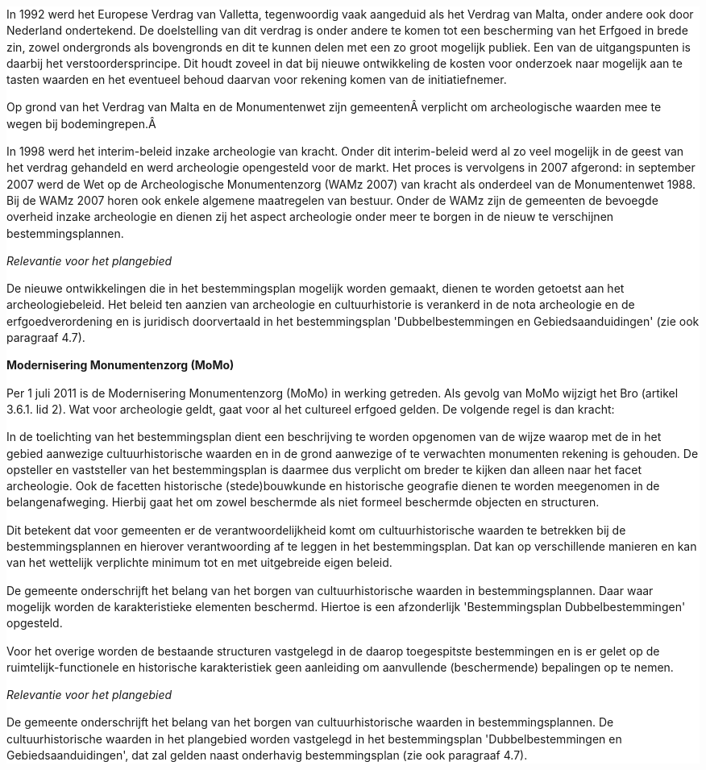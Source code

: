 In 1992 werd het Europese Verdrag van Valletta, tegenwoordig vaak aangeduid als het Verdrag van Malta, onder andere ook door Nederland ondertekend. De doelstelling van dit verdrag is onder andere te komen tot een bescherming van het Erfgoed in brede zin, zowel ondergronds als bovengronds en dit te kunnen delen met een zo groot mogelijk publiek. Een van de uitgangspunten is daarbij het verstoordersprincipe. Dit houdt zoveel in dat bij nieuwe ontwikkeling de kosten voor onderzoek naar mogelijk aan te tasten waarden en het eventueel behoud daarvan voor rekening komen van de initiatiefnemer.

Op grond van het Verdrag van Malta en de Monumentenwet zijn gemeentenÂ verplicht om archeologische waarden mee te wegen bij bodemingrepen.Â

In 1998 werd het interim\-beleid inzake archeologie van kracht. Onder dit interim\-beleid werd al zo veel mogelijk in de geest van het verdrag gehandeld en werd archeologie opengesteld voor de markt. Het proces is vervolgens in 2007 afgerond: in september 2007 werd de Wet op de Archeologische Monumentenzorg (WAMz 2007\) van kracht als onderdeel van de Monumentenwet 1988\. Bij de WAMz 2007 horen ook enkele algemene maatregelen van bestuur. Onder de WAMz zijn de gemeenten de bevoegde overheid inzake archeologie en dienen zij het aspect archeologie onder meer te borgen in de nieuw te verschijnen bestemmingsplannen.

*Relevantie voor het plangebied*

De nieuwe ontwikkelingen die in het bestemmingsplan mogelijk worden gemaakt, dienen te worden getoetst aan het archeologiebeleid. Het beleid ten aanzien van archeologie en cultuurhistorie is verankerd in de nota archeologie en de erfgoedverordening en is juridisch doorvertaald in het bestemmingsplan 'Dubbelbestemmingen en Gebiedsaanduidingen' (zie ook paragraaf 4\.7).

**Modernisering Monumentenzorg (MoMo)**

Per 1 juli 2011 is de Modernisering Monumentenzorg (MoMo) in werking getreden. Als gevolg van MoMo wijzigt het Bro (artikel 3\.6\.1\. lid 2\). Wat voor archeologie geldt, gaat voor al het cultureel erfgoed gelden. De volgende regel is dan kracht:

In de toelichting van het bestemmingsplan dient een beschrijving te worden opgenomen van de wijze waarop met de in het gebied aanwezige cultuurhistorische waarden en in de grond aanwezige of te verwachten monumenten rekening is gehouden. De opsteller en vaststeller van het bestemmingsplan is daarmee dus verplicht om breder te kijken dan alleen naar het facet archeologie. Ook de facetten historische (stede)bouwkunde en historische geografie dienen te worden meegenomen in de belangenafweging. Hierbij gaat het om zowel beschermde als niet formeel beschermde objecten en structuren.

Dit betekent dat voor gemeenten er de verantwoordelijkheid komt om cultuurhistorische waarden te betrekken bij de bestemmingsplannen en hierover verantwoording af te leggen in het bestemmingsplan. Dat kan op verschillende manieren en kan van het wettelijk verplichte minimum tot en met uitgebreide eigen beleid.

De gemeente onderschrijft het belang van het borgen van cultuurhistorische waarden in bestemmingsplannen. Daar waar mogelijk worden de karakteristieke elementen beschermd. Hiertoe is een afzonderlijk 'Bestemmingsplan Dubbelbestemmingen' opgesteld.

Voor het overige worden de bestaande structuren vastgelegd in de daarop toegespitste bestemmingen en is er gelet op de ruimtelijk\-functionele en historische karakteristiek geen aanleiding om aanvullende (beschermende) bepalingen op te nemen.

*Relevantie voor het plangebied*

De gemeente onderschrijft het belang van het borgen van cultuurhistorische waarden in bestemmingsplannen. De cultuurhistorische waarden in het plangebied worden vastgelegd in het bestemmingsplan 'Dubbelbestemmingen en Gebiedsaanduidingen', dat zal gelden naast onderhavig bestemmingsplan (zie ook paragraaf 4\.7).
